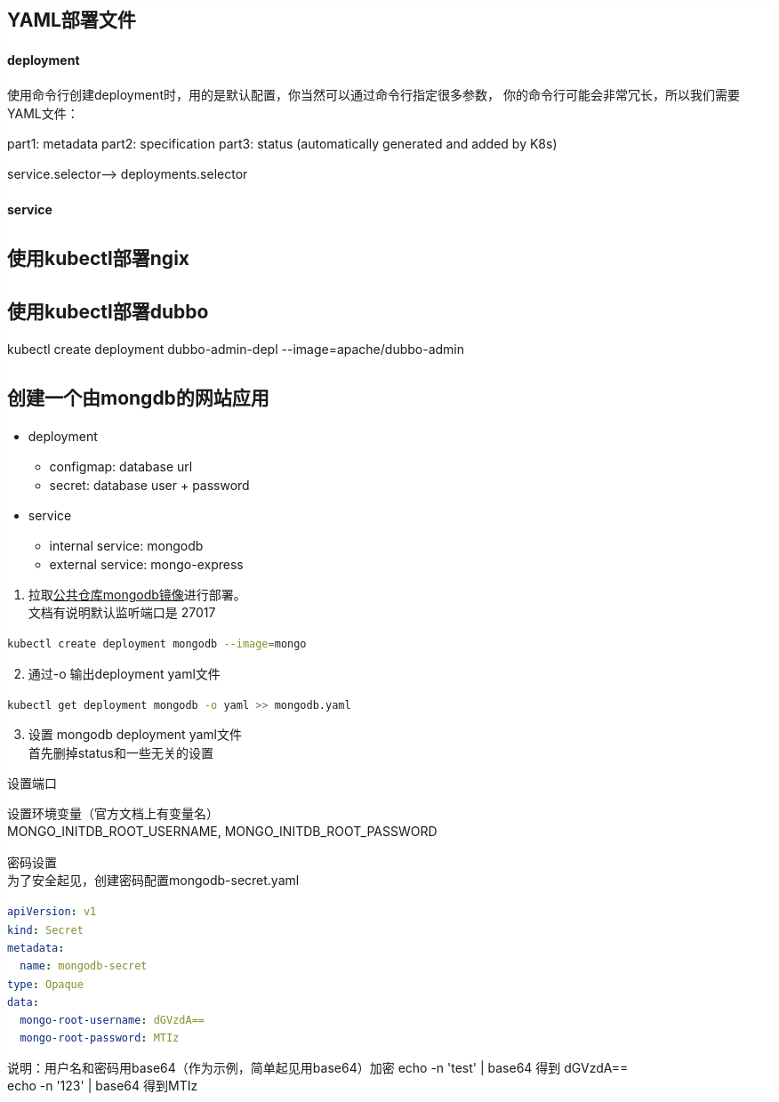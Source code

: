 
## YAML部署文件

#### deployment
使用命令行创建deployment时，用的是默认配置，你当然可以通过命令行指定很多参数，
你的命令行可能会非常冗长，所以我们需要YAML文件：

part1: metadata
part2: specification
part3: status (automatically generated and added by K8s)

service.selector--> deployments.selector

#### service


## 使用kubectl部署ngix


## 使用kubectl部署dubbo
kubectl create deployment dubbo-admin-depl --image=apache/dubbo-admin

## 创建一个由mongdb的网站应用
- deployment
    - configmap: database url
    - secret: database user + password

- service
    - internal service: mongodb
    - external service: mongo-express


1. 拉取[公共仓库mongodb镜像](https://hub.docker.com/_/mongo)进行部署。      
文档有说明默认监听端口是 27017
```sh
kubectl create deployment mongodb --image=mongo
```

2. 通过-o 输出deployment yaml文件   
```sh
kubectl get deployment mongodb -o yaml >> mongodb.yaml
```

3. 设置 mongodb deployment  yaml文件   
首先删掉status和一些无关的设置

设置端口

设置环境变量（官方文档上有变量名）   
MONGO_INITDB_ROOT_USERNAME, MONGO_INITDB_ROOT_PASSWORD

密码设置   
为了安全起见，创建密码配置mongodb-secret.yaml
```yaml
apiVersion: v1
kind: Secret
metadata:
  name: mongodb-secret
type: Opaque
data:
  mongo-root-username: dGVzdA==
  mongo-root-password: MTIz
```
说明：用户名和密码用base64（作为示例，简单起见用base64）加密
echo -n 'test' | base64 得到 dGVzdA==   
echo -n '123' | base64 得到MTIz   
